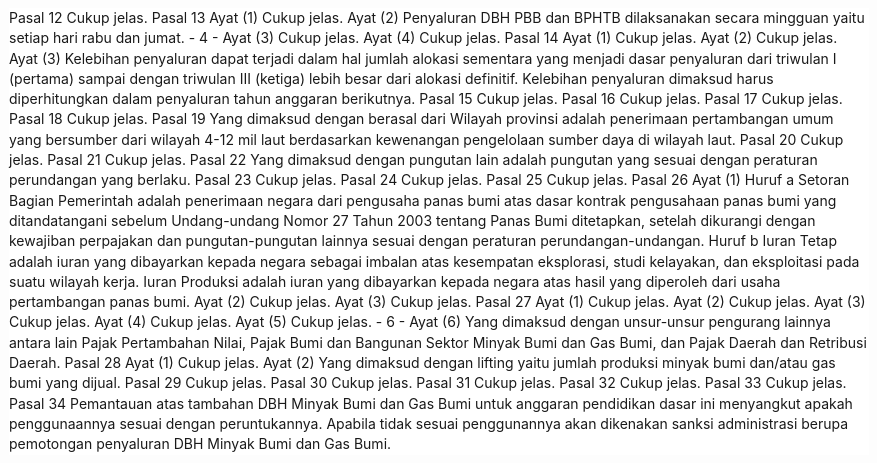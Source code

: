 Pasal 12
Cukup jelas.
Pasal 13
Ayat (1) Cukup jelas. Ayat (2) Penyaluran DBH PBB dan BPHTB dilaksanakan secara mingguan yaitu setiap hari rabu dan jumat. - 4 - Ayat (3) Cukup jelas. Ayat (4) Cukup jelas.
Pasal 14
Ayat (1) Cukup jelas. Ayat (2) Cukup jelas. Ayat (3) Kelebihan penyaluran dapat terjadi dalam hal jumlah alokasi sementara yang menjadi dasar penyaluran dari triwulan I (pertama) sampai dengan triwulan III (ketiga) lebih besar dari alokasi definitif. Kelebihan penyaluran dimaksud harus diperhitungkan dalam penyaluran tahun anggaran berikutnya.
Pasal 15
Cukup jelas.
Pasal 16
Cukup jelas.
Pasal 17
Cukup jelas.
Pasal 18
Cukup jelas.
Pasal 19
Yang dimaksud dengan berasal dari Wilayah provinsi adalah penerimaan pertambangan umum yang bersumber dari wilayah 4-12 mil laut berdasarkan kewenangan pengelolaan sumber daya di wilayah laut.
Pasal 20
Cukup jelas.
Pasal 21
Cukup jelas.
Pasal 22
Yang dimaksud dengan pungutan lain adalah pungutan yang sesuai dengan peraturan perundangan yang berlaku.
Pasal 23
Cukup jelas.
Pasal 24
Cukup jelas.
Pasal 25
Cukup jelas.
Pasal 26
Ayat (1) Huruf a Setoran Bagian Pemerintah adalah penerimaan negara dari pengusaha panas bumi atas dasar kontrak pengusahaan panas bumi yang ditandatangani sebelum Undang-undang Nomor 27 Tahun 2003 tentang Panas Bumi ditetapkan, setelah dikurangi dengan kewajiban perpajakan dan pungutan-pungutan lainnya sesuai dengan peraturan perundangan-undangan. Huruf b Iuran Tetap adalah iuran yang dibayarkan kepada negara sebagai imbalan atas kesempatan eksplorasi, studi kelayakan, dan eksploitasi pada suatu wilayah kerja. Iuran Produksi adalah iuran yang dibayarkan kepada negara atas hasil yang diperoleh dari usaha pertambangan panas bumi. Ayat (2) Cukup jelas. Ayat (3) Cukup jelas.
Pasal 27
Ayat (1) Cukup jelas. Ayat (2) Cukup jelas. Ayat (3) Cukup jelas. Ayat (4) Cukup jelas. Ayat (5) Cukup jelas. - 6 - Ayat (6) Yang dimaksud dengan unsur-unsur pengurang lainnya antara lain Pajak Pertambahan Nilai, Pajak Bumi dan Bangunan Sektor Minyak Bumi dan Gas Bumi, dan Pajak Daerah dan Retribusi Daerah.
Pasal 28
Ayat (1) Cukup jelas. Ayat (2) Yang dimaksud dengan lifting yaitu jumlah produksi minyak bumi dan/atau gas bumi yang dijual.
Pasal 29
Cukup jelas.
Pasal 30
Cukup jelas.
Pasal 31
Cukup jelas.
Pasal 32
Cukup jelas.
Pasal 33
Cukup jelas.
Pasal 34
Pemantauan atas tambahan DBH Minyak Bumi dan Gas Bumi untuk anggaran pendidikan dasar ini menyangkut apakah penggunaannya sesuai dengan peruntukannya. Apabila tidak sesuai penggunannya akan dikenakan sanksi administrasi berupa pemotongan penyaluran DBH Minyak Bumi dan Gas Bumi.